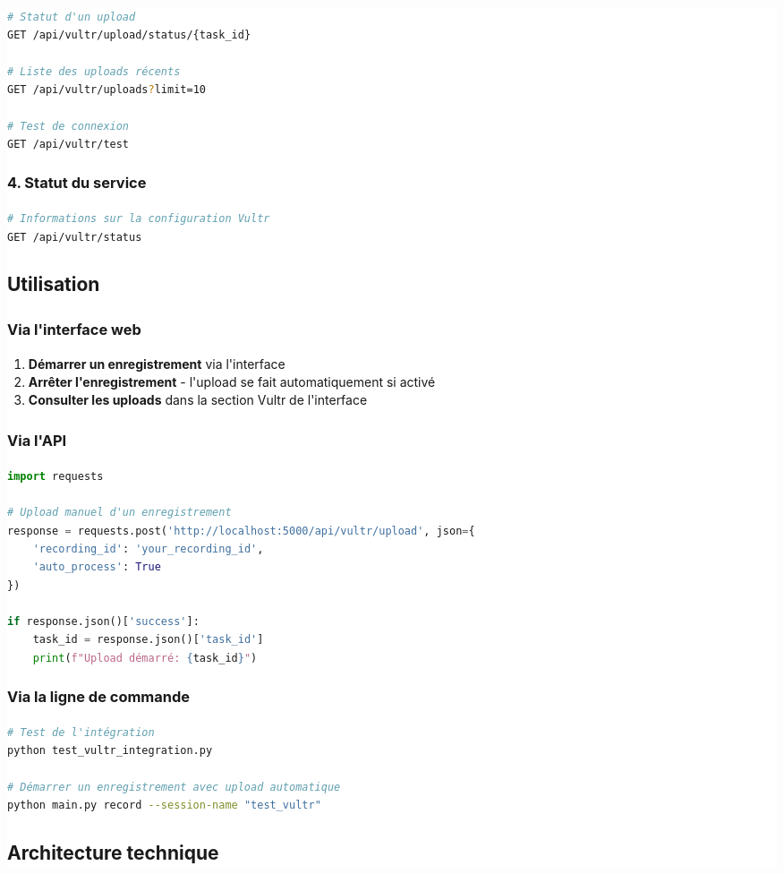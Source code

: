 ```bash
# Statut d'un upload
GET /api/vultr/upload/status/{task_id}

# Liste des uploads récents
GET /api/vultr/uploads?limit=10

# Test de connexion
GET /api/vultr/test
```

### 4. Statut du service

```bash
# Informations sur la configuration Vultr
GET /api/vultr/status
```

## Utilisation

### Via l'interface web

1. **Démarrer un enregistrement** via l'interface
2. **Arrêter l'enregistrement** - l'upload se fait automatiquement si activé
3. **Consulter les uploads** dans la section Vultr de l'interface

### Via l'API

```python
import requests

# Upload manuel d'un enregistrement
response = requests.post('http://localhost:5000/api/vultr/upload', json={
    'recording_id': 'your_recording_id',
    'auto_process': True
})

if response.json()['success']:
    task_id = response.json()['task_id']
    print(f"Upload démarré: {task_id}")
```

### Via la ligne de commande

```bash
# Test de l'intégration
python test_vultr_integration.py

# Démarrer un enregistrement avec upload automatique
python main.py record --session-name "test_vultr"
```

## Architecture technique
